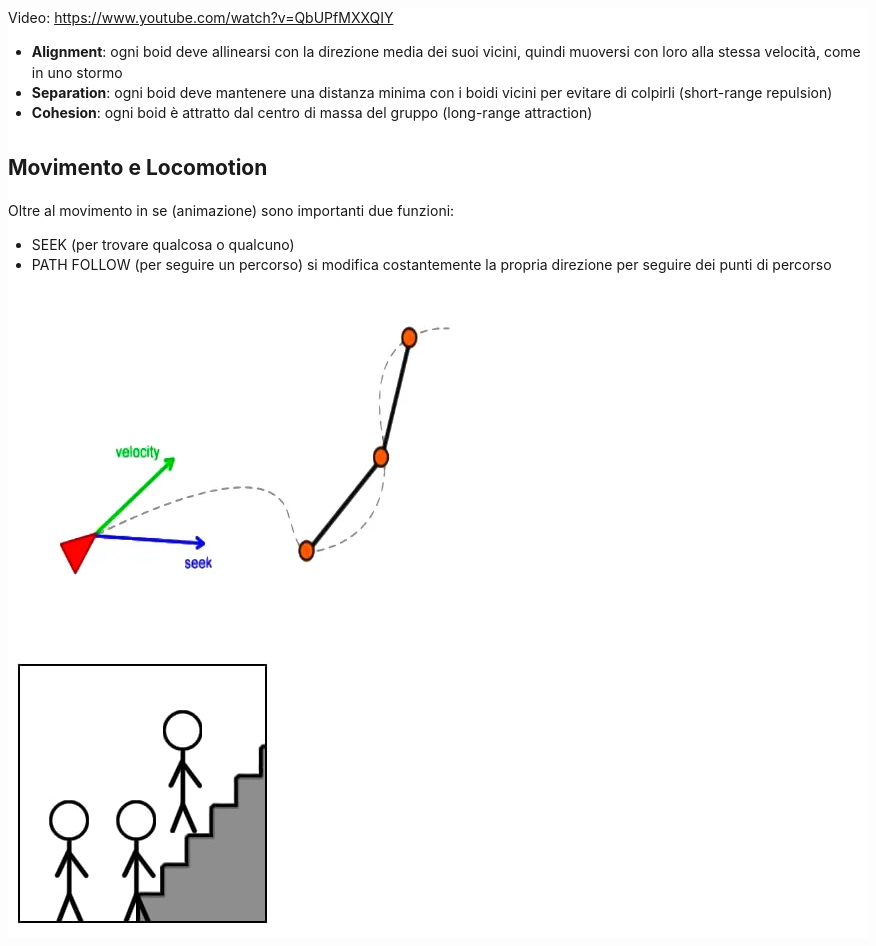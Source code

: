 Video: <https://www.youtube.com/watch?v=QbUPfMXXQIY>

- **Alignment**: ogni boid deve allinearsi con la direzione media dei suoi vicini, quindi muoversi con loro alla stessa velocità, come in uno stormo 
- **Separation**: ogni boid deve mantenere una distanza minima con i boidi vicini per evitare di colpirli (short-range repulsion) 
- **Cohesion**: ogni boid è attratto dal centro di massa del gruppo (long-range attraction) 

## Movimento e Locomotion
Oltre al movimento in se (animazione) sono importanti due funzioni:

- SEEK (per trovare qualcosa o qualcuno)
- PATH FOLLOW (per seguire un percorso)
si modifica costantemente la propria direzione per seguire dei punti di percorso

![](../../../assets/img/gamedev/ai-follow-graph.webp)

![](../../../assets/img/gamedev/img-ai/locomotion_1.jpg)